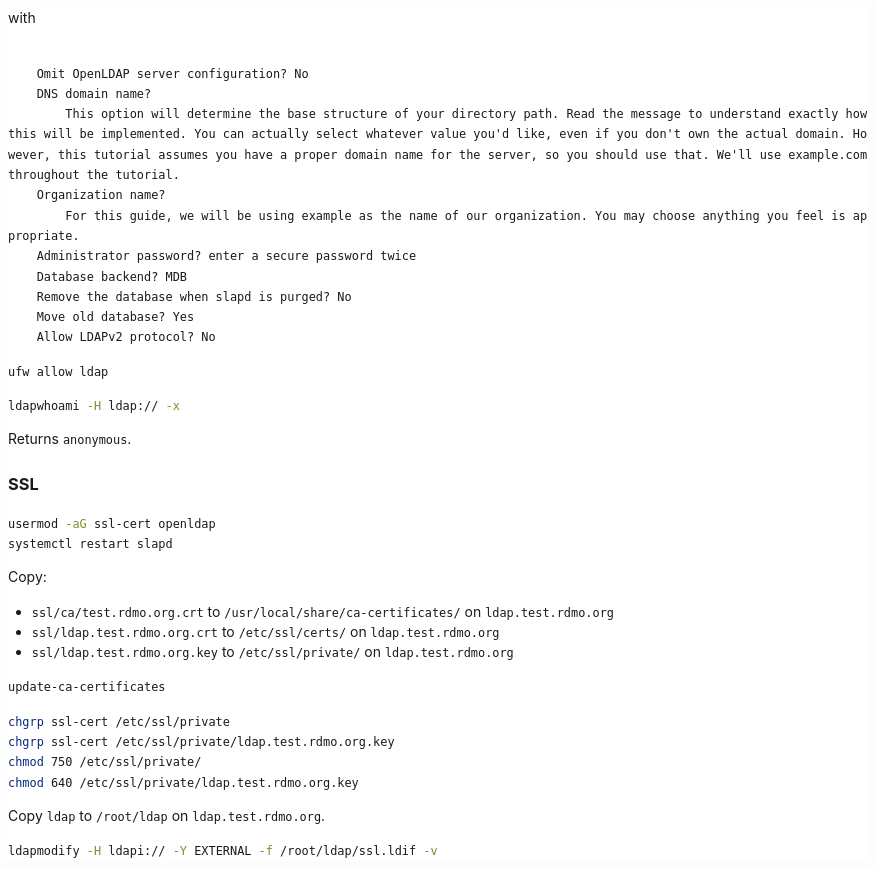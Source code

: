 with

```

    Omit OpenLDAP server configuration? No
    DNS domain name?
        This option will determine the base structure of your directory path. Read the message to understand exactly how this will be implemented. You can actually select whatever value you'd like, even if you don't own the actual domain. However, this tutorial assumes you have a proper domain name for the server, so you should use that. We'll use example.com throughout the tutorial.
    Organization name?
        For this guide, we will be using example as the name of our organization. You may choose anything you feel is appropriate.
    Administrator password? enter a secure password twice
    Database backend? MDB
    Remove the database when slapd is purged? No
    Move old database? Yes
    Allow LDAPv2 protocol? No

```

```bash
ufw allow ldap
```

```bash
ldapwhoami -H ldap:// -x
```

Returns `anonymous`.

### SSL

```bash
usermod -aG ssl-cert openldap
systemctl restart slapd
```

Copy:

* `ssl/ca/test.rdmo.org.crt` to `/usr/local/share/ca-certificates/` on `ldap.test.rdmo.org`
* `ssl/ldap.test.rdmo.org.crt` to `/etc/ssl/certs/` on `ldap.test.rdmo.org`
* `ssl/ldap.test.rdmo.org.key` to `/etc/ssl/private/` on `ldap.test.rdmo.org`

```
update-ca-certificates
```

```bash
chgrp ssl-cert /etc/ssl/private
chgrp ssl-cert /etc/ssl/private/ldap.test.rdmo.org.key
chmod 750 /etc/ssl/private/
chmod 640 /etc/ssl/private/ldap.test.rdmo.org.key
```

Copy `ldap` to `/root/ldap` on `ldap.test.rdmo.org`.

```bash
ldapmodify -H ldapi:// -Y EXTERNAL -f /root/ldap/ssl.ldif -v
```
